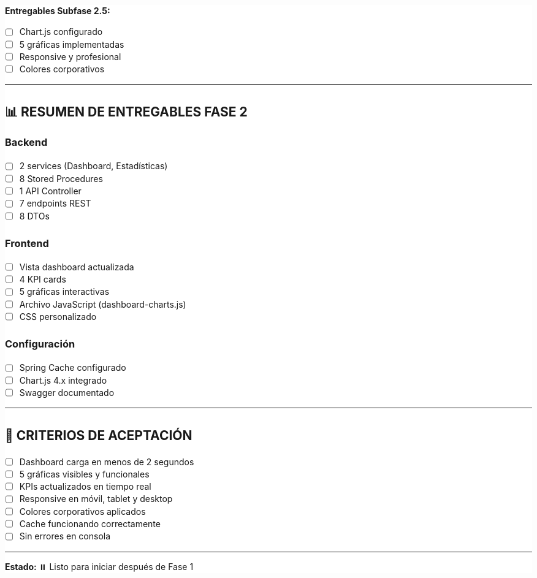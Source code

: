**Entregables Subfase 2.5:**
- [ ] Chart.js configurado
- [ ] 5 gráficas implementadas
- [ ] Responsive y profesional
- [ ] Colores corporativos

---

## 📊 RESUMEN DE ENTREGABLES FASE 2

### Backend
- [ ] 2 services (Dashboard, Estadísticas)
- [ ] 8 Stored Procedures
- [ ] 1 API Controller
- [ ] 7 endpoints REST
- [ ] 8 DTOs

### Frontend
- [ ] Vista dashboard actualizada
- [ ] 4 KPI cards
- [ ] 5 gráficas interactivas
- [ ] Archivo JavaScript (dashboard-charts.js)
- [ ] CSS personalizado

### Configuración
- [ ] Spring Cache configurado
- [ ] Chart.js 4.x integrado
- [ ] Swagger documentado

---

## 🎯 CRITERIOS DE ACEPTACIÓN

- [ ] Dashboard carga en menos de 2 segundos
- [ ] 5 gráficas visibles y funcionales
- [ ] KPIs actualizados en tiempo real
- [ ] Responsive en móvil, tablet y desktop
- [ ] Colores corporativos aplicados
- [ ] Cache funcionando correctamente
- [ ] Sin errores en consola

---

**Estado:** ⏸️ Listo para iniciar después de Fase 1
